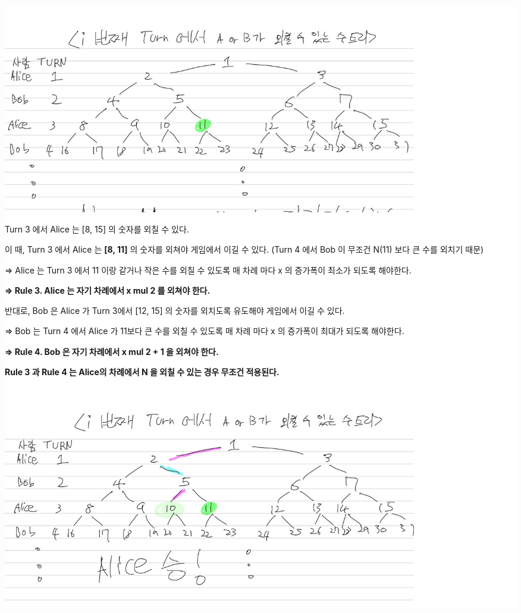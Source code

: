 <img src="./fig4.JPG" width="80%">

Turn 3 에서 Alice 는 [8, 15] 의 숫자를 외칠 수 있다.

이 때, Turn 3 에서 Alice 는 **[8, 11]** 의 숫자를 외쳐야 게임에서 이길 수 있다. (Turn 4 에서 Bob 이 무조건 N(11) 보다 큰 수를 외치기 때문)

=> Alice 는 Turn 3 에서 11 이랑 같거나 작은 수를 외칠 수 있도록 매 차례 마다 x 의 증가폭이 최소가 되도록 해야한다.

**=> Rule 3. Alice 는 자기 차례에서 x mul 2 를 외쳐야 한다.**

반대로, Bob 은 Alice 가 Turn 3에서 [12, 15] 의 숫자를 외치도록 유도해야 게임에서 이길 수 있다.

=> Bob 는 Turn 4 에서 Alice 가 11보다 큰 수를 외칠 수 있도록 매 차례 마다 x 의 증가폭이 최대가 되도록 해야한다.

**=> Rule 4. Bob 은 자기 차례에서 x mul 2 + 1 을 외쳐야 한다.**


**Rule 3 과 Rule 4 는 Alice의 차례에서 N 을 외칠 수 있는 경우 무조건 적용된다.**

<img src="./fig5.JPG" width="80%">
